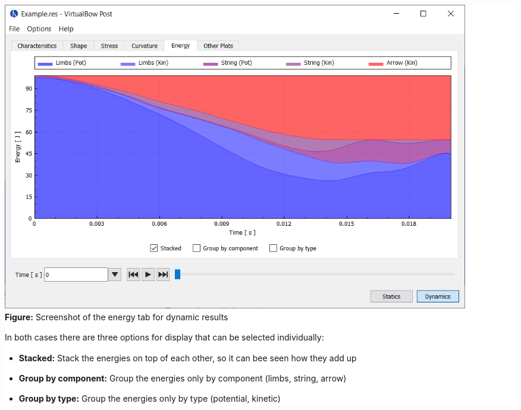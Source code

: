   <img src="images/screenshots/viewer/energy-dynamics.png" style="width:90%">
  <figcaption><b>Figure:</b> Screenshot of the energy tab for dynamic results</figcaption>
</figure>

In both cases there are three options for display that can be selected individually:

- **Stacked:** Stack the energies on top of each other, so it can bee seen how they add up

- **Group by component:** Group the energies only by component (limbs, string, arrow)

- **Group by type:** Group the energies only by type (potential, kinetic)
